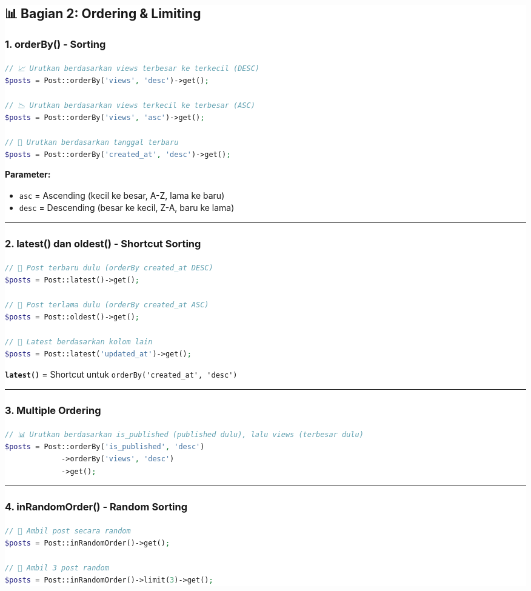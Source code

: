 
## 📊 Bagian 2: Ordering & Limiting

### 1. orderBy() - Sorting

```php
// 📈 Urutkan berdasarkan views terbesar ke terkecil (DESC)
$posts = Post::orderBy('views', 'desc')->get();

// 📉 Urutkan berdasarkan views terkecil ke terbesar (ASC)
$posts = Post::orderBy('views', 'asc')->get();

// 📅 Urutkan berdasarkan tanggal terbaru
$posts = Post::orderBy('created_at', 'desc')->get();
```

**Parameter:**
- `asc` = Ascending (kecil ke besar, A-Z, lama ke baru)
- `desc` = Descending (besar ke kecil, Z-A, baru ke lama)

---

### 2. latest() dan oldest() - Shortcut Sorting

```php
// 📅 Post terbaru dulu (orderBy created_at DESC)
$posts = Post::latest()->get();

// 📅 Post terlama dulu (orderBy created_at ASC)
$posts = Post::oldest()->get();

// 📅 Latest berdasarkan kolom lain
$posts = Post::latest('updated_at')->get();
```

**`latest()`** = Shortcut untuk `orderBy('created_at', 'desc')`

---

### 3. Multiple Ordering

```php
// 📊 Urutkan berdasarkan is_published (published dulu), lalu views (terbesar dulu)
$posts = Post::orderBy('is_published', 'desc')
             ->orderBy('views', 'desc')
             ->get();
```

---

### 4. inRandomOrder() - Random Sorting

```php
// 🎲 Ambil post secara random
$posts = Post::inRandomOrder()->get();

// 🎲 Ambil 3 post random
$posts = Post::inRandomOrder()->limit(3)->get();
```
